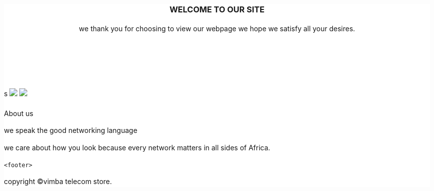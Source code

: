 
<h3 align="center">WELCOME TO OUR SITE</h3>
<p align="center">we thank you for choosing to view our webpage we hope we 
    satisfy all your desires.
</p>

<br><br><br><br>
<div class="m">s
<img src ="2L.jpg" width="300px" height="auto" >
<img src="vimba mobile.png" width="500px" height="auto"  >
<br><br>





<div class="t">
    <span>About us</span><br>
    <p>we speak the good networking language</p>
    
<p>we care about how you look because every
 network matters
    in all sides of Africa.</p>
    </div>
</div>



    <footer>
<div>
    <p>copyright &copy;<script>document.write(new date().getfullyear());</script>vimba telecom store.</p>
</div>
</footer>
</body>
</html>
